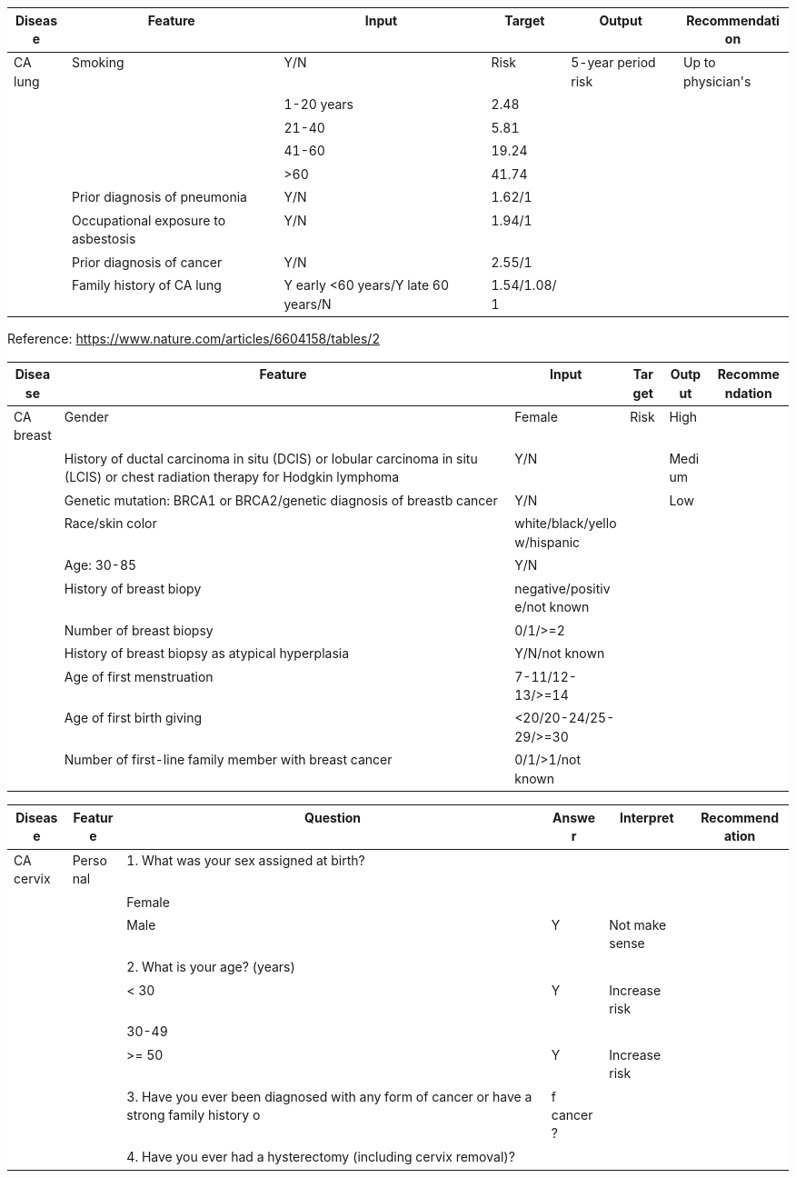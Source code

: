 ﻿|Disease|Feature|Input|Target|Output|Recommendation|
| - | - | - | - | - | - |
|CA lung|Smoking|Y/N|Risk|5-year period risk|Up to physician's|
|||1-20 years|2\.48|||
|||21-40|5\.81|||
|||41-60|19\.24|||
|||>60|41\.74|||
||Prior diagnosis of pneumonia|Y/N|1\.62/1|||
||Occupational exposure to asbestosis|Y/N|1\.94/1|||
||Prior diagnosis of cancer|Y/N|2\.55/1|||
||Family history of CA lung|Y early <60 years/Y late  60 years/N|1\.54/1.08/1|||
Reference: https://www.nature.com/articles/6604158/tables/2



|Disease|Feature|Input|Target|Output|Recommendation|
| - | - | - | - | - | - |
|CA breast|Gender|Female|Risk|High||
||History of ductal carcinoma in situ (DCIS) or lobular carcinoma in situ (LCIS) or chest radiation therapy for Hodgkin lymphoma|Y/N||Medium||
||Genetic mutation: BRCA1 or BRCA2/genetic diagnosis of breastb cancer|Y/N||Low||
||Race/skin color|white/black/yellow/hispanic||||
||Age: 30-85|Y/N||||
||History of breast biopy|negative/positive/not known||||
||Number of breast biopsy|0/1/>=2||||
||History of breast biopsy as atypical hyperplasia|Y/N/not known||||
||Age of first menstruation|7-11/12-13/>=14||||
||Age of first birth giving|<20/20-24/25-29/>=30||||
||Number of first-line family member with breast cancer|0/1/>1/not known||||


|**Disease**|**Feature**|**Question**|**Answer**|**Interpret**|**Recommendation**|
| - | - | - | - | - | - |
|CA cervix|Personal|1\.  What was your sex assigned at birth? ||||
|||Female||||
|||Male|Y|Not make sense||
|||2\. What is your age? (years)||||
|||< 30|Y|Increase risk||
|||30-49||||
|||>= 50|Y|Increase risk||
|||3\. Have you ever been diagnosed with any form of cancer or have a strong family history o|f cancer?|||
|||4\. Have you ever had a hysterectomy (including cervix removal)? ||||